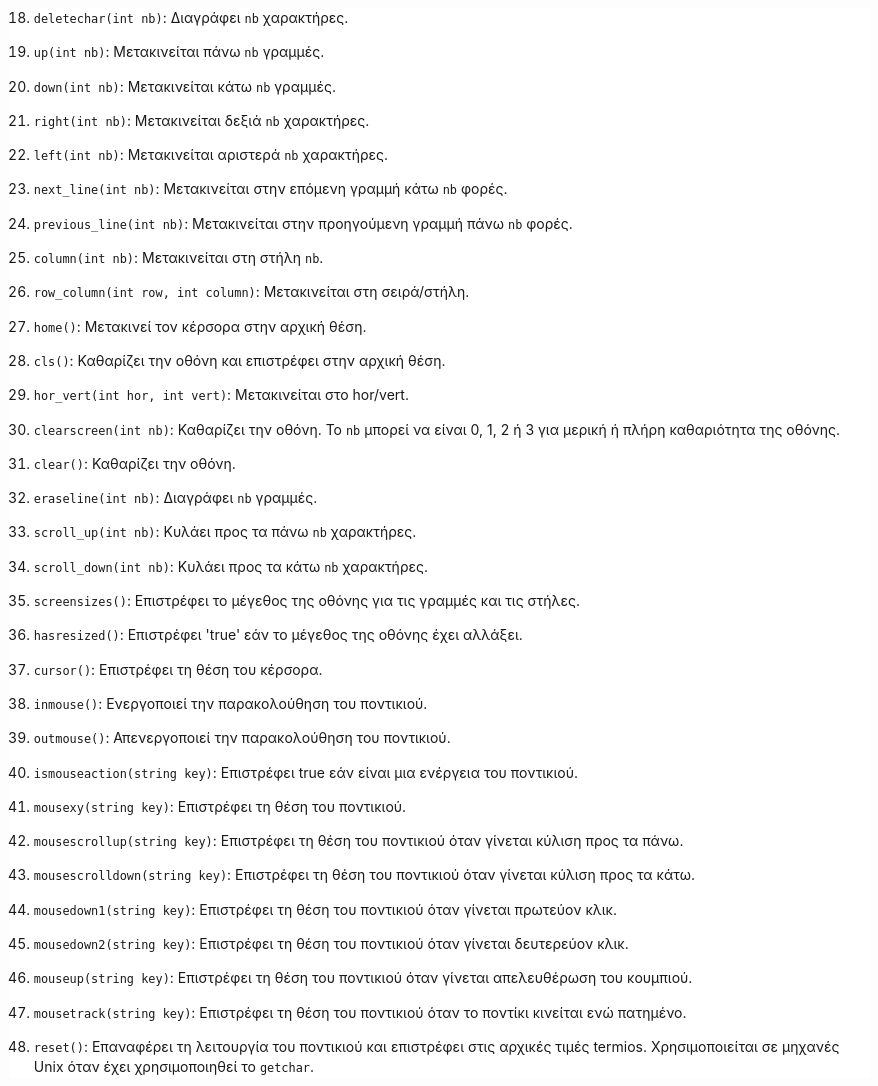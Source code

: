 18. `deletechar(int nb)`: Διαγράφει `nb` χαρακτήρες.

19. `up(int nb)`: Μετακινείται πάνω `nb` γραμμές.

20. `down(int nb)`: Μετακινείται κάτω `nb` γραμμές.

21. `right(int nb)`: Μετακινείται δεξιά `nb` χαρακτήρες.

22. `left(int nb)`: Μετακινείται αριστερά `nb` χαρακτήρες.

23. `next_line(int nb)`: Μετακινείται στην επόμενη γραμμή κάτω `nb` φορές.

24. `previous_line(int nb)`: Μετακινείται στην προηγούμενη γραμμή πάνω `nb` φορές.

25. `column(int nb)`: Μετακινείται στη στήλη `nb`.

26. `row_column(int row, int column)`: Μετακινείται στη σειρά/στήλη.

27. `home()`: Μετακινεί τον κέρσορα στην αρχική θέση.

28. `cls()`: Καθαρίζει την οθόνη και επιστρέφει στην αρχική θέση.

29. `hor_vert(int hor, int vert)`: Μετακινείται στο hor/vert.

30. `clearscreen(int nb)`: Καθαρίζει την οθόνη. Το `nb` μπορεί να είναι 0, 1, 2 ή 3 για μερική ή πλήρη καθαριότητα της οθόνης.

31. `clear()`: Καθαρίζει την οθόνη.

32. `eraseline(int nb)`: Διαγράφει `nb` γραμμές.

33. `scroll_up(int nb)`: Κυλάει προς τα πάνω `nb` χαρακτήρες.

34. `scroll_down(int nb)`: Κυλάει προς τα κάτω `nb` χαρακτήρες.

35. `screensizes()`: Επιστρέφει το μέγεθος της οθόνης για τις γραμμές και τις στήλες.

36. `hasresized()`: Επιστρέφει 'true' εάν το μέγεθος της οθόνης έχει αλλάξει.

37. `cursor()`: Επιστρέφει τη θέση του κέρσορα.

38. `inmouse()`: Ενεργοποιεί την παρακολούθηση του ποντικιού.

39. `outmouse()`: Απενεργοποιεί την παρακολούθηση του ποντικιού.

40. `ismouseaction(string key)`: Επιστρέφει true εάν είναι μια ενέργεια του ποντικιού.

41. `mousexy(string key)`: Επιστρέφει τη θέση του ποντικιού.

42. `mousescrollup(string key)`: Επιστρέφει τη θέση του ποντικιού όταν γίνεται κύλιση προς τα πάνω.

43. `mousescrolldown(string key)`: Επιστρέφει τη θέση του ποντικιού όταν γίνεται κύλιση προς τα κάτω.

44. `mousedown1(string key)`: Επιστρέφει τη θέση του ποντικιού όταν γίνεται πρωτεύον κλικ.

45. `mousedown2(string key)`: Επιστρέφει τη θέση του ποντικιού όταν γίνεται δευτερεύον κλικ.

46. `mouseup(string key)`: Επιστρέφει τη θέση του ποντικιού όταν γίνεται απελευθέρωση του κουμπιού.

47. `mousetrack(string key)`: Επιστρέφει τη θέση του ποντικιού όταν το ποντίκι κινείται ενώ πατημένο.

48. `reset()`: Επαναφέρει τη λειτουργία του ποντικιού και επιστρέφει στις αρχικές τιμές termios. Χρησιμοποιείται σε μηχανές Unix όταν έχει χρησιμοποιηθεί το `getchar`.
